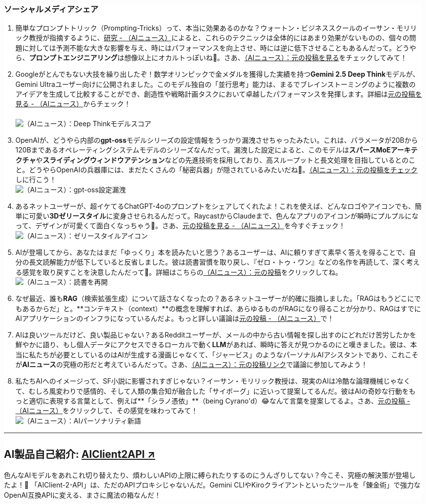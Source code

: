 ### ソーシャルメディアシェア
1. 簡単なプロンプトトリック（Prompting-Tricks）って、本当に効果あるのかな？ウォートン・ビジネススクールのイーサン・モリリック教授が指摘するように、[研究 - （AIニュース）](https://papers.ssrn.com/sol3/papers.cfm?abstract_id=5375404)によると、これらのテクニックは全体的にはあまり効果がないものの、個々の問題に対しては予測不能な大きな影響を与え、時にはパフォーマンスを向上させ、時には逆に低下させることもあるんだって。どうやら、**プロンプトエンジニアリング**は想像以上にオカルトっぽいね🤔。さあ、[（AIニュース）：元の投稿を見る](https://x.com/emollick/status/1951290244780700066)をチェックしてみて！

2. Googleがとんでもない大技を繰り出したぞ！数学オリンピックで金メダルを獲得した実績を持つ**Gemini 2.5 Deep Think**モデルが、Gemini Ultraユーザー向けに公開されました。このモデル独自の「並行思考」能力は、まるでブレインストーミングのように複数のアイデアを生成して比較することができ、創造性や戦略計画タスクにおいて卓越したパフォーマンスを発揮します。詳細は[元の投稿を見る - （AIニュース）](https://x.com/op7418/status/1951264393175638053)からチェック！
<br/><video src="https://raw.githubusercontent.com/justlovemaki/imagehub/refs/heads/main/images/2025/08/news_01k1k54p6je65tj0sa1evxb7bp.mp4" controls="controls" width="100%"></video><br/>![（AIニュース）：Deep Thinkモデルスコア](https://raw.githubusercontent.com/justlovemaki/imagehub/refs/heads/main/images/2025/08/news_01k1k55h81ebq9jjzqd2gf5m2y.avif)

3. OpenAIが、どうやら内部の**gpt-oss**モデルシリーズの設定情報をうっかり漏洩させちゃったみたい。これは、パラメータが20Bから120Bまであるオペレーティングシステムモデルのシリーズなんだって。漏洩した設定によると、このモデルは**スパースMoEアーキテクチャ**や**スライディングウィンドウアテンション**などの先進技術を採用しており、高スループットと長文処理を目指しているとのこと。どうやらOpenAIの兵器庫には、まだたくさんの「秘密兵器」が隠されているみたいだね👀。[（AIニュース）：元の投稿をチェック](https://x.com/op7418/status/1951249298462744785)しに行こう！
<br/>![（AIニュース）：gpt-oss設定漏洩](https://raw.githubusercontent.com/justlovemaki/imagehub/refs/heads/main/images/2025/08/news_01k1k55nmrf93rh987k139ny0m.avif)

4. あるネットユーザーが、超イケてるChatGPT-4oのプロンプトをシェアしてくれたよ！これを使えば、どんなロゴやアイコンでも、簡単に可愛い**3Dゼリースタイル**に変身させられるんだって。RaycastからClaudeまで、色んなアプリのアイコンが瞬時にプルプルになって、デザインが可愛くて面白くなっちゃう🍬。さあ、[元の投稿を見る - （AIニュース）](https://x.com/op7418/status/1951230699283141075)を今すぐチェック！
<br/>![（AIニュース）：ゼリースタイルアイコン](https://raw.githubusercontent.com/justlovemaki/imagehub/refs/heads/main/images/2025/08/news_01k1k55snwen6tvtn9crssfpvy.avif)

5. AIが登場してから、あなたはまだ「ゆっくり」本を読みたいと思う？あるユーザーは、AIに頼りすぎて素早く答えを得ることで、自分の長文読解能力が低下していると反省しました。彼は読書習慣を取り戻し、『ゼロ・トゥ・ワン』などの名作を再読して、深く考える感覚を取り戻すことを決意したんだって🤔。詳細はこちらの[（AIニュース）：元の投稿](https://x.com/tisoga/status/1951195843576602715)をクリックしてね。
<br/>![（AIニュース）：読書を再開](https://raw.githubusercontent.com/justlovemaki/imagehub/refs/heads/main/images/2025/08/news_01k1k55x4xeg8sg5sghqtj40xe.avif)

6. なぜ最近、誰も**RAG**（検索拡張生成）について話さなくなったの？あるネットユーザーが的確に指摘しました。「RAGはもうどこにでもあるからだ」と。**コンテキスト（context）**の概念を理解すれば、あらゆるものがRAGになり得ることが分かり、RAGはすでにAIアプリケーションのインフラになっているんだよ。もっと詳しい議論は[元の投稿 - （AIニュース）](https://x.com/wwwgoubuli/status/1951124268089221578)で！

7. AIは良いツールだけど、良い製品じゃない？あるRedditユーザーが、メールの中から古い情報を探し出すのにどれだけ苦労したかを鮮やかに語り、もし個人データにアクセスできるローカルで動く**LLM**があれば、瞬時に答えが見つかるのにと嘆きました。彼は、本当に私たちが必要としているのはAIが生成する漫画じゃなくて、「ジャービス」のようなパーソナルAIアシスタントであり、これこそが**AIニュース**の究極の形だと考えているんだって。さあ、[（AIニュース）：元の投稿リンク](https://www.reddit.com/r/artificial/comments/1mektw5/ai_as_a_tool_vs_ai_as_a_product/)で議論に参加してみよう！

8. 私たちAIへのイメージって、SF小説に影響されすぎじゃない？イーサン・モリリック教授は、現実のAIは冷酷な論理機械じゃなくて、むしろ風変わりで感情的、そして人類の集合知が融合した「サイボーグ」に近いって提案してるんだ。彼はAIの奇妙な行動をもっと適切に表現する言葉として、例えば**「シラノ憑依」**（being Cyrano'd）😂なんて言葉を提案してるよ。さあ、[元の投稿 - （AIニュース）](https://x.com/emollick/status/1951011926193864903)をクリックして、その感覚を味わってみて！
<br/>![（AIニュース）：AIパーソナリティ新語](https://raw.githubusercontent.com/justlovemaki/imagehub/refs/heads/main/images/2025/08/news_01k1k560k1fcb9nvna9v6p7wat.avif)

---

## **AI製品自己紹介: [AIClient2API ↗️](https://github.com/justlovemaki/AIClient-2-API)**

色んなAIモデルをあれこれ切り替えたり、煩わしいAPIの上限に縛られたりするのにうんざりしてない？今こそ、究極の解決策が登場したよ！🎉 「AIClient-2-API」は、ただのAPIプロキシじゃないんだ。Gemini CLIやKiroクライアントといったツールを「錬金術」で強力なOpenAI互換APIに変える、まさに魔法の箱なんだ！
